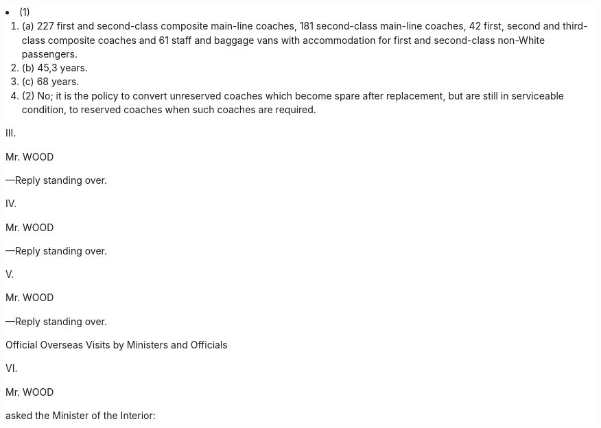 <li>(1)

<ol>

<li>(a) 227 first and second-class composite main-line coaches, 181 second-class main-line coaches, 42 first, second and third-class composite coaches and 61 staff and baggage vans with accommodation for first and second-class non-White passengers.</li>

<li>(b) 45,3 years.</li>

<li>(c) 68 years.</li>

<li>(2) No; it is the policy to convert unreserved coaches which become spare after replacement, but are still in serviceable condition, to reserved coaches when such coaches are required.</li>

</ol></li></ol>

</answer>

<question by="#wood" to="#minister">

<num>III.</num>

<from>Mr. WOOD</from>

<p>&#x2014;Reply standing over.</p>

</question>

<question by="#wood" to="#minister">

<num>IV.</num>

<from>Mr. WOOD</from>

<p>&#x2014;Reply standing over.</p>

</question>

<question by="#wood" to="#minister">

<num>V.</num>

<from>Mr. WOOD</from>

<p>&#x2014;Reply standing over.</p>

</question>

</writtenStatements>

<writtenStatements>

<heading>Official Overseas Visits by Ministers and Officials</heading>

<question by="#wood" to="#minister_of_the_interior">

<num>VI.</num>

<from>Mr. WOOD</from>

<p>asked the Minister of the Interior:</p>

<ol>
